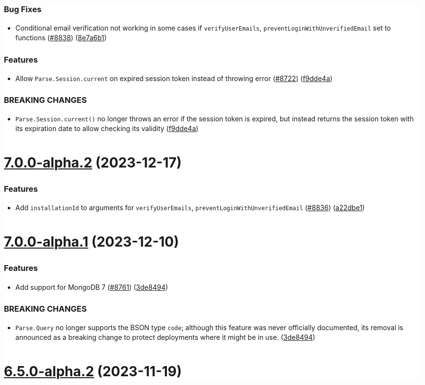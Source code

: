 ### Bug Fixes

* Conditional email verification not working in some cases if `verifyUserEmails`, `preventLoginWithUnverifiedEmail` set to functions ([#8838](https://github.com/parse-community/parse-server/issues/8838)) ([8e7a6b1](https://github.com/parse-community/parse-server/commit/8e7a6b1480c0117e6c73e7adc5a6619115a04e85))

### Features

* Allow `Parse.Session.current` on expired session token instead of throwing error ([#8722](https://github.com/parse-community/parse-server/issues/8722)) ([f9dde4a](https://github.com/parse-community/parse-server/commit/f9dde4a9f8a90c63f71172c9bc515b0f6c6d2e4a))


### BREAKING CHANGES

* `Parse.Session.current()` no longer throws an error if the session token is expired, but instead returns the session token with its expiration date to allow checking its validity ([f9dde4a](f9dde4a))

# [7.0.0-alpha.2](https://github.com/parse-community/parse-server/compare/7.0.0-alpha.1...7.0.0-alpha.2) (2023-12-17)


### Features

* Add `installationId` to arguments for `verifyUserEmails`, `preventLoginWithUnverifiedEmail` ([#8836](https://github.com/parse-community/parse-server/issues/8836)) ([a22dbe1](https://github.com/parse-community/parse-server/commit/a22dbe16d5ac0090608f6caaf0ebd134925b7fd4))

# [7.0.0-alpha.1](https://github.com/parse-community/parse-server/compare/6.5.0-alpha.2...7.0.0-alpha.1) (2023-12-10)


### Features

* Add support for MongoDB 7 ([#8761](https://github.com/parse-community/parse-server/issues/8761)) ([3de8494](https://github.com/parse-community/parse-server/commit/3de8494a221991dfd10a74e0a2dc89576265c9b7))


### BREAKING CHANGES

* `Parse.Query` no longer supports the BSON type `code`; although this feature was never officially documented, its removal is announced as a breaking change to protect deployments where it might be in use. ([3de8494](3de8494))

# [6.5.0-alpha.2](https://github.com/parse-community/parse-server/compare/6.5.0-alpha.1...6.5.0-alpha.2) (2023-11-19)

